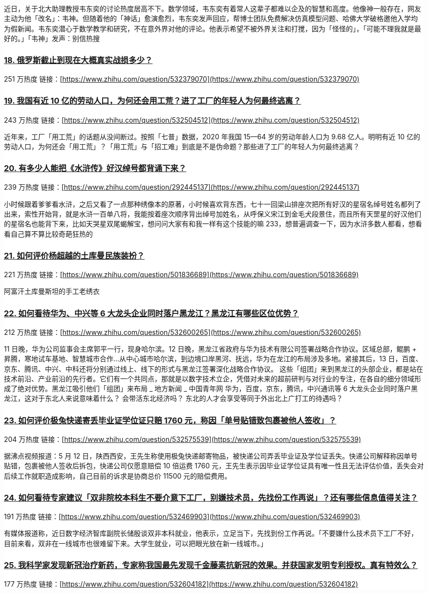 近日，关于北大助理教授韦东奕的讨论热度居高不下。数学领域，韦东奕有着常人这辈子都难以企及的智慧和高度。他像神一般存在，网友主动为他「改名」：韦神。但随着他的「神话」愈演愈烈，韦东奕发声回应，帮博士团队免费解决仿真模型问题、哈佛大学破格邀他入学均为假新闻。韦东奕潜心于数学教学和研究，不在意外界对他的评论。他表示希望不被外界关注和打搅，因为「怪怪的」，「可能不理我就是最好的。」「韦神」发声：别信热搜

### [18. 俄罗斯截止到现在大概真实战损多少？](https://www.zhihu.com/question/532379070)
251 万热度 链接：[https://www.zhihu.com/question/532379070](https://www.zhihu.com/question/532379070)



### [19. 我国有近 10 亿的劳动人口，为何还会用工荒？进了工厂的年轻人为何最终逃离？](https://www.zhihu.com/question/532504512)
243 万热度 链接：[https://www.zhihu.com/question/532504512](https://www.zhihu.com/question/532504512)

近年来，工厂「用工荒」的话题从没间断过。按照「七普」数据，2020 年我国 15—64 岁的劳动年龄人口为 9.68 亿人。明明有近 10 亿的劳动人口，为何还会「用工荒」？「用工荒」与「招工难」到底是不是伪命题？那些进了工厂的年轻人为何最终逃离？

### [20. 有多少人能把《水浒传》好汉绰号都背诵下来？](https://www.zhihu.com/question/292445137)
239 万热度 链接：[https://www.zhihu.com/question/292445137](https://www.zhihu.com/question/292445137)

小时候跟着爹爹看水浒，之后又看了一点那种绣像本的原著，小时候喜欢背东西，七十一回梁山排座次把所有好汉的星宿名绰号姓名都列了出来，索性开始背，就是水浒一百单八将，我能按着座次顺序背出绰号加姓名，从呼保义宋江到金毛犬段景住，而且所有天罡星的好汉他们的星宿名也能背下来，比如天哭星双尾蝎解宝，想问问大家有和我一样有这个技能的嘛 233，想普遍调查一下，因为水浒多数人都看，想看看自己算不算比较奇葩狂热的

### [21. 如何评价杨超越的土库曼民族装扮？](https://www.zhihu.com/question/501836689)
221 万热度 链接：[https://www.zhihu.com/question/501836689](https://www.zhihu.com/question/501836689)

阿富汗土库曼斯坦的手工老绣衣

### [22. 如何看待华为、中兴等 6 大龙头企业同时落户黑龙江？黑龙江有哪些区位优势？](https://www.zhihu.com/question/532600265)
212 万热度 链接：[https://www.zhihu.com/question/532600265](https://www.zhihu.com/question/532600265)

11 日晚，华为公司监事会主席郭平一行，现身哈尔滨。12 日晚，黑龙江省政府与华为技术有限公司签署战略合作协议。区域总部，鲲鹏 + 昇腾，寒地试车基地、智慧城市合作…从中心城市哈尔滨，到边境口岸黑河、抚远，华为在龙江的布局涉及多地。紧接其后，13 日，百度、京东、腾讯、中兴、中科还将分别通过线上、线下的形式与黑龙江签署深化战略合作协议。 这些「组团」来到黑龙江的头部企业，都是站在技术前沿、产业前沿的先行者。它们有一个共同点，那就是以数字技术立企，凭借对未来的超前研判与对行业的专注，在各自的细分领域形成了绝对优势。黑龙江吸引他们「组团」来布局 _ 地方新闻 _ 中国青年网 华为，百度，京东，腾讯，中兴通讯等 6 大龙头企业同时落户黑龙江，这对于东北人来说意味着什么？ 会带活东北经济吗？ 东北的人才会享受等同于外出北上广打工的待遇吗？

### [23. 如何评价极兔快递寄丢毕业证学位证只赔 1760 元，称因「单号贴错致包裹被他人签收」？](https://www.zhihu.com/question/532575539)
204 万热度 链接：[https://www.zhihu.com/question/532575539](https://www.zhihu.com/question/532575539)

据沸点视频报道：5 月 12 日，陕西西安，王先生称使用极兔快递邮寄物品，被快递公司弄丢毕业证及学位证丢失。快递公司解释称因单号贴错，包裹被他人签收后拆包，快递公司仅愿意赔偿 10 倍运费 1760 元，王先生表示因毕业证学位证具有唯一性且无法评估价值，丢失会对后续工作就职造成影响，自己目前的诉求是协商总价 11500 元的赔偿费用。

### [24. 如何看待专家建议「双非院校本科生不要介意下工厂，别嫌技术员，先找份工作再说」？还有哪些信息值得关注？](https://www.zhihu.com/question/532469903)
191 万热度 链接：[https://www.zhihu.com/question/532469903](https://www.zhihu.com/question/532469903)

有媒体报道称，近日数字经济智库副院长储殷谈双非本科就业，他表示，立足当下，先找到份工作再说。「不要嫌什么技术员下工厂不好，目前来看，双非在一线城市也很难留下来。大学生就业，可以把眼光放在新一线城市。」

### [25. 我科学家发现新冠治疗新药，专家称我国最先发现千金藤素抗新冠的效果。并获国家发明专利授权。真有特效么？](https://www.zhihu.com/question/532604182)
177 万热度 链接：[https://www.zhihu.com/question/532604182](https://www.zhihu.com/question/532604182)
